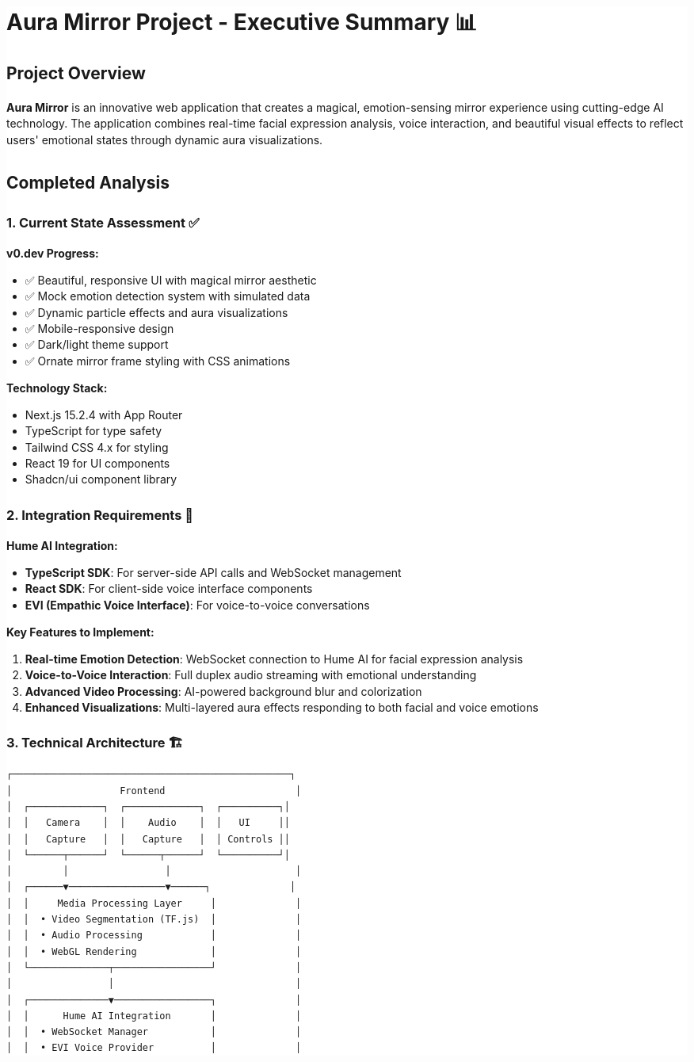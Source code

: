 # Aura Mirror Project - Executive Summary 📊

## Project Overview

**Aura Mirror** is an innovative web application that creates a magical, emotion-sensing mirror experience using cutting-edge AI technology. The application combines real-time facial expression analysis, voice interaction, and beautiful visual effects to reflect users' emotional states through dynamic aura visualizations.

## Completed Analysis

### 1. Current State Assessment ✅

**v0.dev Progress:**
- ✅ Beautiful, responsive UI with magical mirror aesthetic
- ✅ Mock emotion detection system with simulated data
- ✅ Dynamic particle effects and aura visualizations
- ✅ Mobile-responsive design
- ✅ Dark/light theme support
- ✅ Ornate mirror frame styling with CSS animations

**Technology Stack:**
- Next.js 15.2.4 with App Router
- TypeScript for type safety
- Tailwind CSS 4.x for styling
- React 19 for UI components
- Shadcn/ui component library

### 2. Integration Requirements 🔧

**Hume AI Integration:**
- **TypeScript SDK**: For server-side API calls and WebSocket management
- **React SDK**: For client-side voice interface components
- **EVI (Empathic Voice Interface)**: For voice-to-voice conversations

**Key Features to Implement:**
1. **Real-time Emotion Detection**: WebSocket connection to Hume AI for facial expression analysis
2. **Voice-to-Voice Interaction**: Full duplex audio streaming with emotional understanding
3. **Advanced Video Processing**: AI-powered background blur and colorization
4. **Enhanced Visualizations**: Multi-layered aura effects responding to both facial and voice emotions

### 3. Technical Architecture 🏗️

```
┌─────────────────────────────────────────────────┐
│                   Frontend                       │
│  ┌─────────────┐  ┌─────────────┐  ┌──────────┐│
│  │   Camera    │  │    Audio    │  │   UI     ││
│  │   Capture   │  │   Capture   │  │ Controls ││
│  └──────┬──────┘  └──────┬──────┘  └──────────┘│
│         │                 │                      │
│  ┌──────▼─────────────────▼──────┐              │
│  │     Media Processing Layer     │              │
│  │  • Video Segmentation (TF.js)  │              │
│  │  • Audio Processing            │              │
│  │  • WebGL Rendering             │              │
│  └──────────────┬─────────────────┘              │
│                 │                                │
│  ┌──────────────▼─────────────────┐              │
│  │      Hume AI Integration       │              │
│  │  • WebSocket Manager           │              │
│  │  • EVI Voice Provider          │              │
```